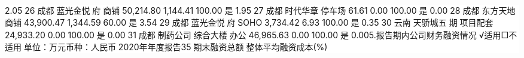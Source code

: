 2.05
26
成都
蓝光金悦
府
商铺
50,214.80
1,144.41
100.00
是
1.95
27
成都
时代华章
停车场
61.61
0.00
100.00
是
0.00
28
成都
东方天地
商铺
43,900.47
1,344.59
60.00
是
3.54
29
成都
蓝光金悦
府
SOHO
3,734.42
6.93
100.00
是
0.35
30
云南
天骄城五
期
项目配套
24,933.20
0.00
100.00
是
0.00
31
成都
制药公司
综合大楼
办公
46,965.63
0.00
100.00
是
0.005.报告期内公司财务融资情况
√适用□不适用
单位：万元币种：人民币
2020年年度报告35
期末融资总额
整体平均融资成本(%)